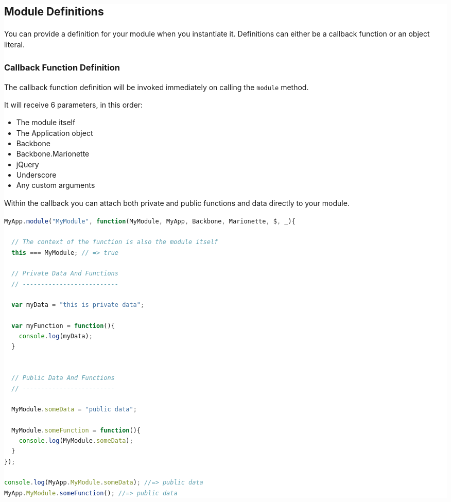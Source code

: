 ## Module Definitions

You can provide a definition for your module when you instantiate it.
Definitions can either be a callback function or an object literal.

### Callback Function Definition

The callback function definition will be invoked immediately on calling
the `module` method.

It will receive 6 parameters, in this order:

* The module itself
* The Application object
* Backbone
* Backbone.Marionette
* jQuery
* Underscore
* Any custom arguments

Within the callback you can attach both private and public
functions and data directly to your module.

```js
MyApp.module("MyModule", function(MyModule, MyApp, Backbone, Marionette, $, _){

  // The context of the function is also the module itself
  this === MyModule; // => true

  // Private Data And Functions
  // --------------------------

  var myData = "this is private data";

  var myFunction = function(){
    console.log(myData);
  }


  // Public Data And Functions
  // -------------------------

  MyModule.someData = "public data";

  MyModule.someFunction = function(){
    console.log(MyModule.someData);
  }
});

console.log(MyApp.MyModule.someData); //=> public data
MyApp.MyModule.someFunction(); //=> public data
```
